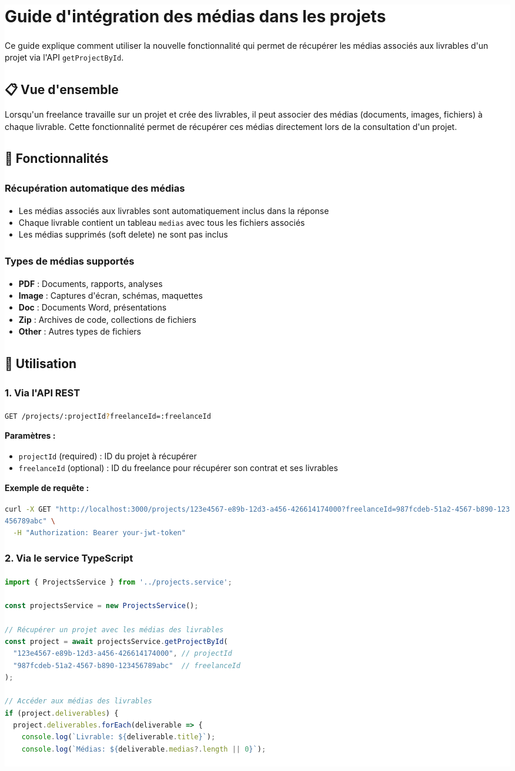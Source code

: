 # Guide d'intégration des médias dans les projets

Ce guide explique comment utiliser la nouvelle fonctionnalité qui permet de récupérer les médias associés aux livrables d'un projet via l'API `getProjectById`.

## 📋 Vue d'ensemble

Lorsqu'un freelance travaille sur un projet et crée des livrables, il peut associer des médias (documents, images, fichiers) à chaque livrable. Cette fonctionnalité permet de récupérer ces médias directement lors de la consultation d'un projet.

## 🔧 Fonctionnalités

### Récupération automatique des médias
- Les médias associés aux livrables sont automatiquement inclus dans la réponse
- Chaque livrable contient un tableau `medias` avec tous les fichiers associés
- Les médias supprimés (soft delete) ne sont pas inclus

### Types de médias supportés
- **PDF** : Documents, rapports, analyses
- **Image** : Captures d'écran, schémas, maquettes
- **Doc** : Documents Word, présentations
- **Zip** : Archives de code, collections de fichiers
- **Other** : Autres types de fichiers

## 🚀 Utilisation

### 1. Via l'API REST

```bash
GET /projects/:projectId?freelanceId=:freelanceId
```

**Paramètres :**
- `projectId` (required) : ID du projet à récupérer
- `freelanceId` (optional) : ID du freelance pour récupérer son contrat et ses livrables

**Exemple de requête :**
```bash
curl -X GET "http://localhost:3000/projects/123e4567-e89b-12d3-a456-426614174000?freelanceId=987fcdeb-51a2-4567-b890-123456789abc" \
  -H "Authorization: Bearer your-jwt-token"
```

### 2. Via le service TypeScript

```typescript
import { ProjectsService } from '../projects.service';

const projectsService = new ProjectsService();

// Récupérer un projet avec les médias des livrables
const project = await projectsService.getProjectById(
  "123e4567-e89b-12d3-a456-426614174000", // projectId
  "987fcdeb-51a2-4567-b890-123456789abc"  // freelanceId
);

// Accéder aux médias des livrables
if (project.deliverables) {
  project.deliverables.forEach(deliverable => {
    console.log(`Livrable: ${deliverable.title}`);
    console.log(`Médias: ${deliverable.medias?.length || 0}`);
    
```
